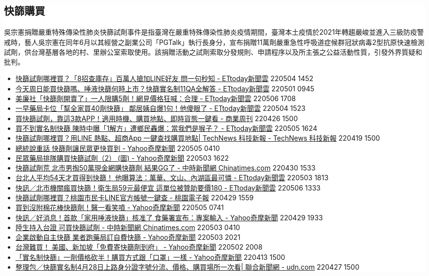 ## 快篩購買

吳宗憲捐贈嚴重特殊傳染性肺炎快篩試劑事件是指臺灣在嚴重特殊傳染性肺炎疫情期間，臺灣本土疫情於2021年轉趨嚴峻並進入三級防疫警戒時，藝人吳宗憲在同年6月以其經營之副業公司「PGTalk」執行長身分，宣布捐贈11萬劑嚴重急性呼吸道症候群冠狀病毒2型抗原快速檢測試劑，供台灣基層各地的村、里辦公室索取使用。該捐贈活動之試劑索取分發規則、申請程序以及所主張之公益活動性質，引發外界質疑和批判。
- [快篩試劑哪裡買？「8招查庫存」百萬人搶加LINE好友 問一句秒知 - ETtoday新聞雲](https://www.ettoday.net/news/20220504/2243761.htm "快篩試劑哪裡買？「8招查庫存」百萬人搶加LINE好友 問一句秒知 - ETtoday新聞雲") 220504 1452
- [今天周日能買快篩嗎、唾液快篩何時上市？快篩實名制11QA全解答 - ETtoday新聞雲](https://www.ettoday.net/news/20220501/2241600.htm "今天周日能買快篩嗎、唾液快篩何時上市？快篩實名制11QA全解答 - ETtoday新聞雲") 220501 0945
- [美廉社「快篩劑開賣了」一人限購5劑！網見價格狂喊：合理 - ETtoday新聞雲](https://www.ettoday.net/news/20220506/2245613.htm "美廉社「快篩劑開賣了」一人限購5劑！網見價格狂喊：合理 - ETtoday新聞雲") 220506 1708
- [一早藥局卡位「幫全家買40劑快篩」 鄰居姨自爆1句！他傻眼了 - ETtoday新聞雲](https://www.ettoday.net/news/20220504/2243731.htm "一早藥局卡位「幫全家買40劑快篩」 鄰居姨自爆1句！他傻眼了 - ETtoday新聞雲") 220504 1523
- [買快篩試劑，靠這3款APP！適用時機、購買地點、即時貨態一鍵看 - 商業周刊](https://www.businessweekly.com.tw/focus/blog/3009630 "買快篩試劑，靠這3款APP！適用時機、購買地點、即時貨態一鍵看 - 商業周刊") 220426 1500
- [買不到實名制快篩 陳時中曝「1解方」遭鄉民轟爆：當我們是猴子？ - ETtoday新聞雲](https://www.ettoday.net/news/20220505/2244743.htm "買不到實名制快篩 陳時中曝「1解方」遭鄉民轟爆：當我們是猴子？ - ETtoday新聞雲") 220505 1624
- [快篩試劑哪裡買？用LINE 熱點、超商App 一鍵查找購買地點| TechNews 科技新報 - TechNews 科技新報](https://technews.tw/2022/04/19/where-to-buy-at-home-covid-19-rapid-test-kits/ "快篩試劑哪裡買？用LINE 熱點、超商App 一鍵查找購買地點| TechNews 科技新報 - TechNews 科技新報") 220419 1500
- [總統說重話 快篩劑讓民眾更快買到 - Yahoo奇摩新聞](https://tw.news.yahoo.com/%E7%B8%BD%E7%B5%B1%E8%AA%AA%E9%87%8D%E8%A9%B1-%E5%BF%AB%E7%AF%A9%E5%8A%91%E8%AE%93%E6%B0%91%E7%9C%BE%E6%9B%B4%E5%BF%AB%E8%B2%B7%E5%88%B0-201000898.html "總統說重話 快篩劑讓民眾更快買到 - Yahoo奇摩新聞") 220505 0410
- [民眾藥局排隊購買快篩試劑（2） (圖) - Yahoo奇摩新聞](https://tw.news.yahoo.com/%E6%B0%91%E7%9C%BE%E8%97%A5%E5%B1%80%E6%8E%92%E9%9A%8A%E8%B3%BC%E8%B2%B7%E5%BF%AB%E7%AF%A9%E8%A9%A6%E5%8A%91-2-%E5%9C%96-062051218.html "民眾藥局排隊購買快篩試劑（2） (圖) - Yahoo奇摩新聞") 220503 1622
- [快篩試劑荒 北市男掏50萬現金網購快篩劑 結果GG了 - 中時新聞網 Chinatimes.com](https://www.chinatimes.com/realtimenews/20220430002492-260402 "快篩試劑荒 北市男掏50萬現金網購快篩劑 結果GG了 - 中時新聞網 Chinatimes.com") 220430 1533
- [台北人平均54天才買得到快篩！ 他曝算法：萬華、文山、內湖區最可憐 - ETtoday新聞雲](https://www.ettoday.net/news/20220503/2243264.htm "台北人平均54天才買得到快篩！ 他曝算法：萬華、文山、內湖區最可憐 - ETtoday新聞雲") 220503 1813
- [快訊／北市機關瘋買快篩！衛生局59元最便宜 這單位被贊助要價180 - ETtoday新聞雲](https://www.ettoday.net/news/20220506/2245395.htm "快訊／北市機關瘋買快篩！衛生局59元最便宜 這單位被贊助要價180 - ETtoday新聞雲") 220506 1333
- [快篩試劑哪裡買？桃園市民卡LINE官方帳號一鍵查 - 桃園電子報](https://tyenews.com/2022/04/185397/ "快篩試劑哪裡買？桃園市民卡LINE官方帳號一鍵查 - 桃園電子報") 220429 1559
- [買到沒附棉花棒快篩劑！醫一看笑噴 - Yahoo奇摩新聞](https://tw.news.yahoo.com/%E8%B2%B7%E5%88%B0%E6%B2%92%E9%99%84%E6%A3%89%E8%8A%B1%E6%A3%92%E5%BF%AB%E7%AF%A9%E5%8A%91-%E9%86%AB-%E7%9C%8B%E7%AC%91%E5%99%B4-234130459.html "買到沒附棉花棒快篩劑！醫一看笑噴 - Yahoo奇摩新聞") 220505 0741
- [快訊／好消息！首款「家用唾液快篩」核准了 食藥署宣布：專案輸入 - Yahoo奇摩新聞](https://tw.news.yahoo.com/%E5%BF%AB%E8%A8%8A-%E5%A5%BD%E6%B6%88%E6%81%AF-%E9%A6%96%E6%AC%BE-%E5%AE%B6%E7%94%A8%E5%94%BE%E6%B6%B2%E5%BF%AB%E7%AF%A9-%E6%A0%B8%E5%87%86%E4%BA%86-113326009.html "快訊／好消息！首款「家用唾液快篩」核准了 食藥署宣布：專案輸入 - Yahoo奇摩新聞") 220429 1933
- [陸生持入台證 可買快篩試劑 - 中時新聞網 Chinatimes.com](https://www.chinatimes.com/newspapers/20220503000415-260114 "陸生持入台證 可買快篩試劑 - 中時新聞網 Chinatimes.com") 220503 0410
- [企業啟動自主快篩 業者跑藥局訂自費快篩 - Yahoo奇摩新聞](https://tw.news.yahoo.com/%E4%BC%81%E6%A5%AD%E5%95%9F%E5%8B%95%E8%87%AA%E4%B8%BB%E5%BF%AB%E7%AF%A9-%E6%A5%AD%E8%80%85%E8%B7%91%E8%97%A5%E5%B1%80%E8%A8%82%E8%87%AA%E8%B2%BB%E5%BF%AB%E7%AF%A9-122141616.html "企業啟動自主快篩 業者跑藥局訂自費快篩 - Yahoo奇摩新聞") 220503 2021
- [台灣難買！ 美國、新加坡「免費寄快篩劑到府」 - Yahoo奇摩新聞](https://tw.news.yahoo.com/%E5%8F%B0%E7%81%A3%E9%9B%A3%E8%B2%B7-%E7%BE%8E%E5%9C%8B-%E6%96%B0%E5%8A%A0%E5%9D%A1-%E5%85%8D%E8%B2%BB%E5%AF%84%E5%BF%AB%E7%AF%A9%E5%8A%91%E5%88%B0%E5%BA%9C-115515921.html "台灣難買！ 美國、新加坡「免費寄快篩劑到府」 - Yahoo奇摩新聞") 220502 2008
- [「實名制快篩」一劑價格砍半！購買方式跟「口罩」一樣 - Yahoo奇摩新聞](https://tw.news.yahoo.com/%E5%AF%A6%E5%90%8D%E5%88%B6%E5%BF%AB%E7%AF%A9-%E5%8A%91%E5%83%B9%E6%A0%BC%E7%A0%8D%E5%8D%8A-%E8%B3%BC%E8%B2%B7%E6%96%B9%E5%BC%8F%E8%B7%9F-%E5%8F%A3%E7%BD%A9-%E6%A8%A3-050236193.html "「實名制快篩」一劑價格砍半！購買方式跟「口罩」一樣 - Yahoo奇摩新聞") 220413 1500
- [整理包／快篩實名制4月28日上路身分證字號分流、價格、購買場所一次看| 聯合新聞網 - udn.com](https://udn.com/news/story/122190/6264293 "整理包／快篩實名制4月28日上路身分證字號分流、價格、購買場所一次看| 聯合新聞網 - udn.com") 220427 1500
